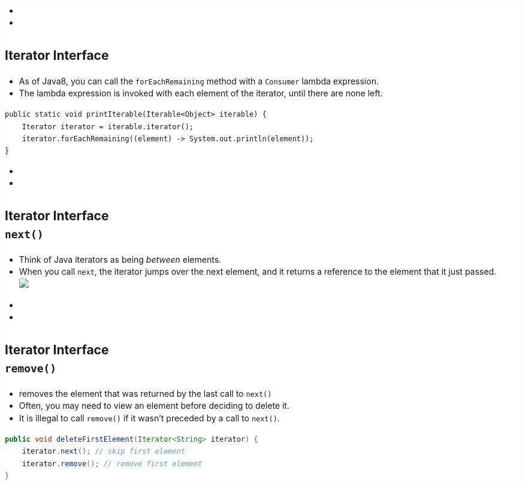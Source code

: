


-
-
## Iterator Interface
* As of Java8, you can call the `forEachRemaining` method with a `Consumer` lambda expression.
* The lambda expression is invoked with each element of the iterator, until there are none left.

```
public static void printIterable(Iterable<Object> iterable) {
    Iterator iterator = iterable.iterator();
	iterator.forEachRemaining((element) -> System.out.println(element));
}
```


-
-
## Iterator Interface<br>`next()`
* Think of Java iterators as being _between_ elements.
* When you call `next`, the iterator jumps over the next element, and it returns a reference to the element that it just passed.
<br><img src = "https://i.giphy.com/media/AkEctVBhHuvtu/giphy-downsized.gif">








-
-
## Iterator Interface<br>`remove()`
* removes the element that was returned by the last call to `next()`
* Often, you may need to view an element before deciding to delete it.
* It is illegal to call `remove()` if it wasn’t preceded by a call to `next()`.

```java
public void deleteFirstElement(Iterator<String> iterator) {
	iterator.next(); // skip first element
	iterator.remove(); // remove first element
}
```
















